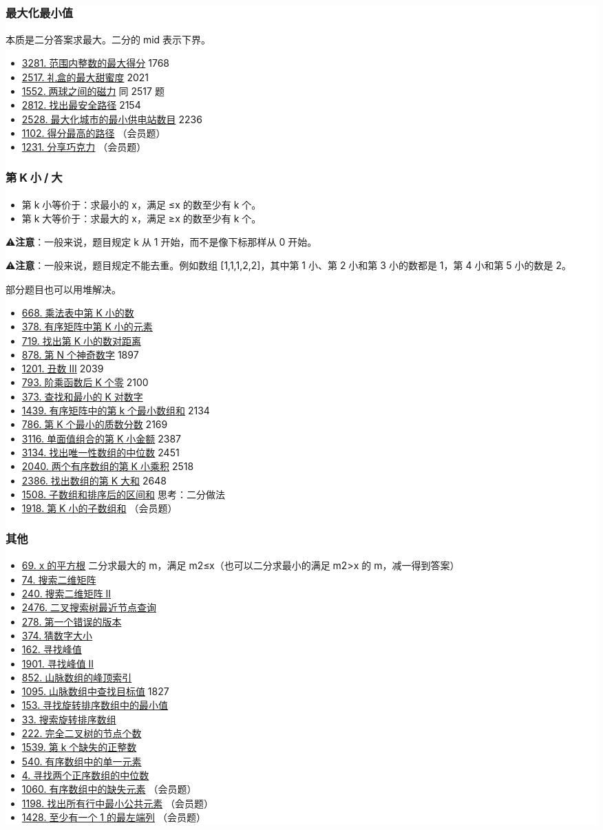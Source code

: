 ### [](#最大化最小值)最大化最小值

本质是二分答案求最大。二分的 mid 表示下界。

*   [3281. 范围内整数的最大得分](https://leetcode.cn/problems/maximize-score-of-numbers-in-ranges/) 1768
*   [2517. 礼盒的最大甜蜜度](https://leetcode.cn/problems/maximum-tastiness-of-candy-basket/) 2021
*   [1552. 两球之间的磁力](https://leetcode.cn/problems/magnetic-force-between-two-balls/) 同 2517 题
*   [2812. 找出最安全路径](https://leetcode.cn/problems/find-the-safest-path-in-a-grid/) 2154
*   [2528. 最大化城市的最小供电站数目](https://leetcode.cn/problems/maximize-the-minimum-powered-city/) 2236
*   [1102. 得分最高的路径](https://leetcode.cn/problems/path-with-maximum-minimum-value/) （会员题）
*   [1231. 分享巧克力](https://leetcode.cn/problems/divide-chocolate/) （会员题）

### [](#第-k-小/大)第 K 小 / 大

*   第 k 小等价于：求最小的 x，满足 ≤x 的数至少有 k 个。
*   第 k 大等价于：求最大的 x，满足 ≥x 的数至少有 k 个。

⚠**注意**：一般来说，题目规定 k 从 1 开始，而不是像下标那样从 0 开始。

⚠**注意**：一般来说，题目规定不能去重。例如数组 [1,1,1,2,2]，其中第 1 小、第 2 小和第 3 小的数都是 1，第 4 小和第 5 小的数是 2。

部分题目也可以用堆解决。

*   [668. 乘法表中第 K 小的数](https://leetcode.cn/problems/kth-smallest-number-in-multiplication-table/)
*   [378. 有序矩阵中第 K 小的元素](https://leetcode.cn/problems/kth-smallest-element-in-a-sorted-matrix/)
*   [719. 找出第 K 小的数对距离](https://leetcode.cn/problems/find-k-th-smallest-pair-distance/)
*   [878. 第 N 个神奇数字](https://leetcode.cn/problems/nth-magical-number/) 1897
*   [1201. 丑数 III](https://leetcode.cn/problems/ugly-number-iii/) 2039
*   [793. 阶乘函数后 K 个零](https://leetcode.cn/problems/preimage-size-of-factorial-zeroes-function/) 2100
*   [373. 查找和最小的 K 对数字](https://leetcode.cn/problems/find-k-pairs-with-smallest-sums/)
*   [1439. 有序矩阵中的第 k 个最小数组和](https://leetcode.cn/problems/find-the-kth-smallest-sum-of-a-matrix-with-sorted-rows/) 2134
*   [786. 第 K 个最小的质数分数](https://leetcode.cn/problems/k-th-smallest-prime-fraction/) 2169
*   [3116. 单面值组合的第 K 小金额](https://leetcode.cn/problems/kth-smallest-amount-with-single-denomination-combination/) 2387
*   [3134. 找出唯一性数组的中位数](https://leetcode.cn/problems/find-the-median-of-the-uniqueness-array/) 2451
*   [2040. 两个有序数组的第 K 小乘积](https://leetcode.cn/problems/kth-smallest-product-of-two-sorted-arrays/) 2518
*   [2386. 找出数组的第 K 大和](https://leetcode.cn/problems/find-the-k-sum-of-an-array/) 2648
*   [1508. 子数组和排序后的区间和](https://leetcode.cn/problems/range-sum-of-sorted-subarray-sums/) 思考：二分做法
*   [1918. 第 K 小的子数组和](https://leetcode.cn/problems/kth-smallest-subarray-sum/) （会员题）

### [](#其他)其他

*   [69. x 的平方根](https://leetcode.cn/problems/sqrtx/) 二分求最大的 m，满足 m2≤x（也可以二分求最小的满足 m2>x 的 m，减一得到答案）
*   [74. 搜索二维矩阵](https://leetcode.cn/problems/search-a-2d-matrix/)
*   [240. 搜索二维矩阵 II](https://leetcode.cn/problems/search-a-2d-matrix-ii/)
*   [2476. 二叉搜索树最近节点查询](https://leetcode.cn/problems/closest-nodes-queries-in-a-binary-search-tree/)
*   [278. 第一个错误的版本](https://leetcode.cn/problems/first-bad-version/)
*   [374. 猜数字大小](https://leetcode.cn/problems/guess-number-higher-or-lower/)
*   [162. 寻找峰值](https://leetcode.cn/problems/find-peak-element/)
*   [1901. 寻找峰值 II](https://leetcode.cn/problems/find-a-peak-element-ii/)
*   [852. 山脉数组的峰顶索引](https://leetcode.cn/problems/peak-index-in-a-mountain-array/)
*   [1095. 山脉数组中查找目标值](https://leetcode.cn/problems/find-in-mountain-array/) 1827
*   [153. 寻找旋转排序数组中的最小值](https://leetcode.cn/problems/find-minimum-in-rotated-sorted-array/)
*   [33. 搜索旋转排序数组](https://leetcode.cn/problems/search-in-rotated-sorted-array/)
*   [222. 完全二叉树的节点个数](https://leetcode.cn/problems/count-complete-tree-nodes/)
*   [1539. 第 k 个缺失的正整数](https://leetcode.cn/problems/kth-missing-positive-number/)
*   [540. 有序数组中的单一元素](https://leetcode.cn/problems/single-element-in-a-sorted-array/)
*   [4. 寻找两个正序数组的中位数](https://leetcode.cn/problems/median-of-two-sorted-arrays/)
*   [1060. 有序数组中的缺失元素](https://leetcode.cn/problems/missing-element-in-sorted-array/) （会员题）
*   [1198. 找出所有行中最小公共元素](https://leetcode.cn/problems/find-smallest-common-element-in-all-rows/) （会员题）
*   [1428. 至少有一个 1 的最左端列](https://leetcode.cn/problems/leftmost-column-with-at-least-a-one/) （会员题）